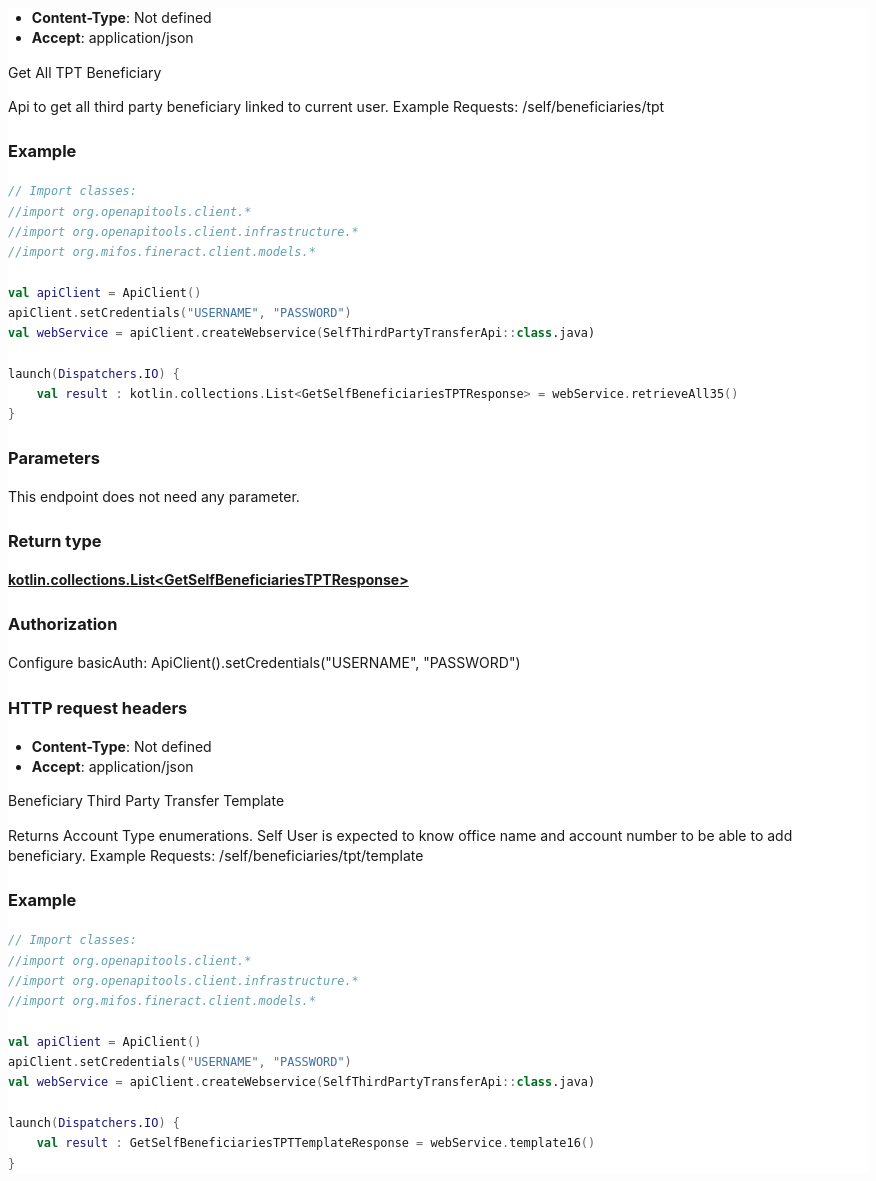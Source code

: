 - **Content-Type**: Not defined
 - **Accept**: application/json


Get All TPT Beneficiary

Api to get all third party beneficiary linked to current user.  Example Requests:  /self/beneficiaries/tpt

### Example
```kotlin
// Import classes:
//import org.openapitools.client.*
//import org.openapitools.client.infrastructure.*
//import org.mifos.fineract.client.models.*

val apiClient = ApiClient()
apiClient.setCredentials("USERNAME", "PASSWORD")
val webService = apiClient.createWebservice(SelfThirdPartyTransferApi::class.java)

launch(Dispatchers.IO) {
    val result : kotlin.collections.List<GetSelfBeneficiariesTPTResponse> = webService.retrieveAll35()
}
```

### Parameters
This endpoint does not need any parameter.

### Return type

[**kotlin.collections.List&lt;GetSelfBeneficiariesTPTResponse&gt;**](GetSelfBeneficiariesTPTResponse.md)

### Authorization


Configure basicAuth:
    ApiClient().setCredentials("USERNAME", "PASSWORD")

### HTTP request headers

 - **Content-Type**: Not defined
 - **Accept**: application/json


Beneficiary Third Party Transfer Template

Returns Account Type enumerations. Self User is expected to know office name and account number to be able to add beneficiary.  Example Requests:  /self/beneficiaries/tpt/template

### Example
```kotlin
// Import classes:
//import org.openapitools.client.*
//import org.openapitools.client.infrastructure.*
//import org.mifos.fineract.client.models.*

val apiClient = ApiClient()
apiClient.setCredentials("USERNAME", "PASSWORD")
val webService = apiClient.createWebservice(SelfThirdPartyTransferApi::class.java)

launch(Dispatchers.IO) {
    val result : GetSelfBeneficiariesTPTTemplateResponse = webService.template16()
}
```
